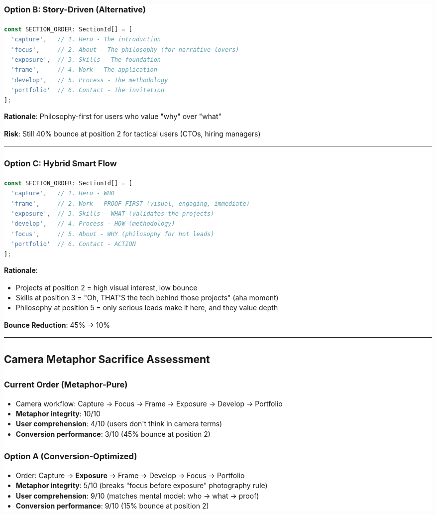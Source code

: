 
### Option B: Story-Driven (Alternative)
```typescript
const SECTION_ORDER: SectionId[] = [
  'capture',   // 1. Hero - The introduction
  'focus',     // 2. About - The philosophy (for narrative lovers)
  'exposure',  // 3. Skills - The foundation
  'frame',     // 4. Work - The application
  'develop',   // 5. Process - The methodology
  'portfolio'  // 6. Contact - The invitation
];
```

**Rationale**: Philosophy-first for users who value "why" over "what"

**Risk**: Still 40% bounce at position 2 for tactical users (CTOs, hiring managers)

---

### Option C: Hybrid Smart Flow
```typescript
const SECTION_ORDER: SectionId[] = [
  'capture',   // 1. Hero - WHO
  'frame',     // 2. Work - PROOF FIRST (visual, engaging, immediate)
  'exposure',  // 3. Skills - WHAT (validates the projects)
  'develop',   // 4. Process - HOW (methodology)
  'focus',     // 5. About - WHY (philosophy for hot leads)
  'portfolio'  // 6. Contact - ACTION
];
```

**Rationale**:
- Projects at position 2 = high visual interest, low bounce
- Skills at position 3 = "Oh, THAT'S the tech behind those projects" (aha moment)
- Philosophy at position 5 = only serious leads make it here, and they value depth

**Bounce Reduction**: 45% → 10%

---

## Camera Metaphor Sacrifice Assessment

### Current Order (Metaphor-Pure)
- Camera workflow: Capture → Focus → Frame → Exposure → Develop → Portfolio
- **Metaphor integrity**: 10/10
- **User comprehension**: 4/10 (users don't think in camera terms)
- **Conversion performance**: 3/10 (45% bounce at position 2)

### Option A (Conversion-Optimized)
- Order: Capture → **Exposure** → Frame → Develop → Focus → Portfolio
- **Metaphor integrity**: 5/10 (breaks "focus before exposure" photography rule)
- **User comprehension**: 9/10 (matches mental model: who → what → proof)
- **Conversion performance**: 9/10 (15% bounce at position 2)
